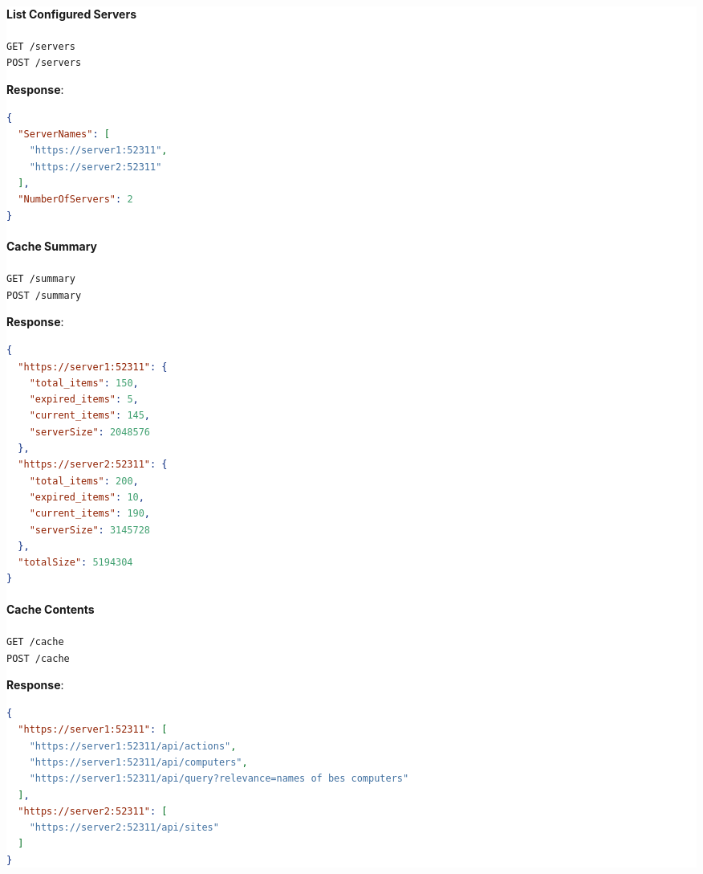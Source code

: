 #### List Configured Servers
```http
GET /servers
POST /servers
```

**Response**:
```json
{
  "ServerNames": [
    "https://server1:52311",
    "https://server2:52311"
  ],
  "NumberOfServers": 2
}
```

#### Cache Summary
```http
GET /summary
POST /summary
```

**Response**:
```json
{
  "https://server1:52311": {
    "total_items": 150,
    "expired_items": 5,
    "current_items": 145,
    "serverSize": 2048576
  },
  "https://server2:52311": {
    "total_items": 200,
    "expired_items": 10,
    "current_items": 190,
    "serverSize": 3145728
  },
  "totalSize": 5194304
}
```

#### Cache Contents
```http
GET /cache
POST /cache
```

**Response**:
```json
{
  "https://server1:52311": [
    "https://server1:52311/api/actions",
    "https://server1:52311/api/computers",
    "https://server1:52311/api/query?relevance=names of bes computers"
  ],
  "https://server2:52311": [
    "https://server2:52311/api/sites"
  ]
}
```
